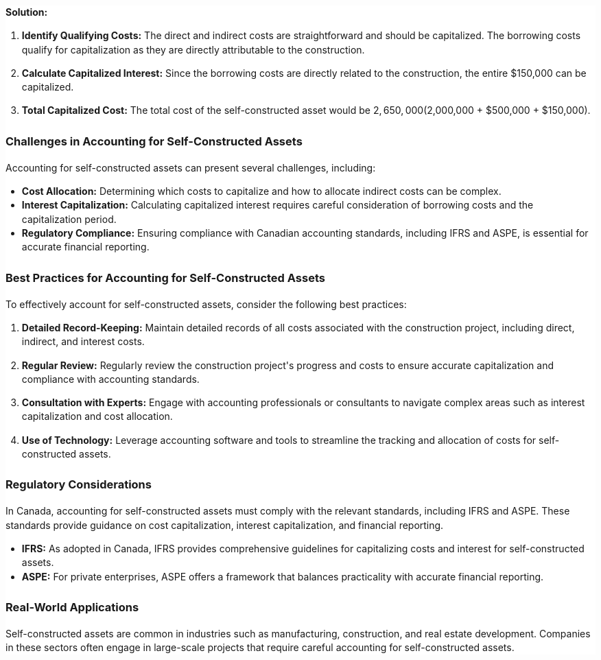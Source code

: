 **Solution:**

1. **Identify Qualifying Costs:** The direct and indirect costs are straightforward and should be capitalized. The borrowing costs qualify for capitalization as they are directly attributable to the construction.

2. **Calculate Capitalized Interest:** Since the borrowing costs are directly related to the construction, the entire $150,000 can be capitalized.

3. **Total Capitalized Cost:** The total cost of the self-constructed asset would be $2,650,000 ($2,000,000 + $500,000 + $150,000).

### Challenges in Accounting for Self-Constructed Assets

Accounting for self-constructed assets can present several challenges, including:

- **Cost Allocation:** Determining which costs to capitalize and how to allocate indirect costs can be complex.
- **Interest Capitalization:** Calculating capitalized interest requires careful consideration of borrowing costs and the capitalization period.
- **Regulatory Compliance:** Ensuring compliance with Canadian accounting standards, including IFRS and ASPE, is essential for accurate financial reporting.

### Best Practices for Accounting for Self-Constructed Assets

To effectively account for self-constructed assets, consider the following best practices:

1. **Detailed Record-Keeping:** Maintain detailed records of all costs associated with the construction project, including direct, indirect, and interest costs.

2. **Regular Review:** Regularly review the construction project's progress and costs to ensure accurate capitalization and compliance with accounting standards.

3. **Consultation with Experts:** Engage with accounting professionals or consultants to navigate complex areas such as interest capitalization and cost allocation.

4. **Use of Technology:** Leverage accounting software and tools to streamline the tracking and allocation of costs for self-constructed assets.

### Regulatory Considerations

In Canada, accounting for self-constructed assets must comply with the relevant standards, including IFRS and ASPE. These standards provide guidance on cost capitalization, interest capitalization, and financial reporting.

- **IFRS:** As adopted in Canada, IFRS provides comprehensive guidelines for capitalizing costs and interest for self-constructed assets.
- **ASPE:** For private enterprises, ASPE offers a framework that balances practicality with accurate financial reporting.

### Real-World Applications

Self-constructed assets are common in industries such as manufacturing, construction, and real estate development. Companies in these sectors often engage in large-scale projects that require careful accounting for self-constructed assets.
